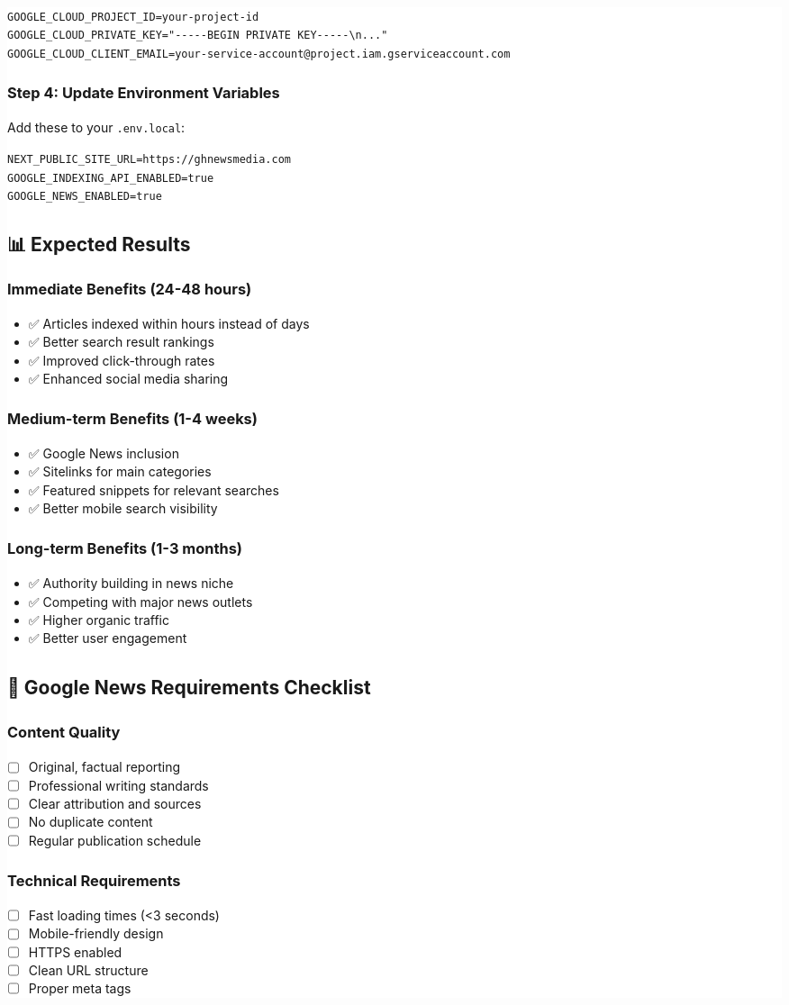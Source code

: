 ```env
GOOGLE_CLOUD_PROJECT_ID=your-project-id
GOOGLE_CLOUD_PRIVATE_KEY="-----BEGIN PRIVATE KEY-----\n..."
GOOGLE_CLOUD_CLIENT_EMAIL=your-service-account@project.iam.gserviceaccount.com
```

### Step 4: Update Environment Variables
Add these to your `.env.local`:

```env
NEXT_PUBLIC_SITE_URL=https://ghnewsmedia.com
GOOGLE_INDEXING_API_ENABLED=true
GOOGLE_NEWS_ENABLED=true
```

## 📊 Expected Results

### Immediate Benefits (24-48 hours)
- ✅ Articles indexed within hours instead of days
- ✅ Better search result rankings
- ✅ Improved click-through rates
- ✅ Enhanced social media sharing

### Medium-term Benefits (1-4 weeks)
- ✅ Google News inclusion
- ✅ Sitelinks for main categories
- ✅ Featured snippets for relevant searches
- ✅ Better mobile search visibility

### Long-term Benefits (1-3 months)
- ✅ Authority building in news niche
- ✅ Competing with major news outlets
- ✅ Higher organic traffic
- ✅ Better user engagement

## 🎯 Google News Requirements Checklist

### Content Quality
- [ ] Original, factual reporting
- [ ] Professional writing standards
- [ ] Clear attribution and sources
- [ ] No duplicate content
- [ ] Regular publication schedule

### Technical Requirements
- [ ] Fast loading times (<3 seconds)
- [ ] Mobile-friendly design
- [ ] HTTPS enabled
- [ ] Clean URL structure
- [ ] Proper meta tags
